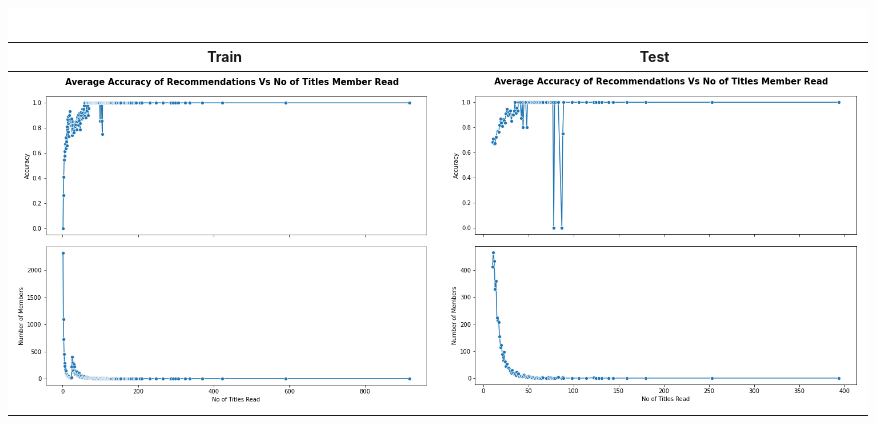 <br>

|Train|Test|
|:---:|:---:|
|<img src="assets\train_cfsm_accuracy.PNG">|<img src="assets\test_cfsm_accuracy.PNG">|